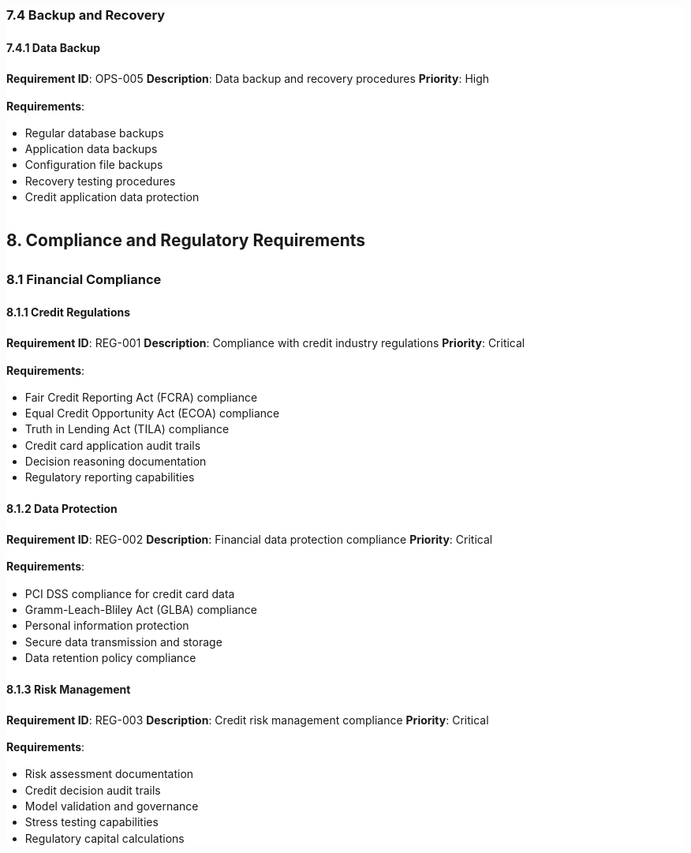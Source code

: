 ### 7.4 Backup and Recovery

#### 7.4.1 Data Backup
**Requirement ID**: OPS-005
**Description**: Data backup and recovery procedures
**Priority**: High

**Requirements**:
- Regular database backups
- Application data backups
- Configuration file backups
- Recovery testing procedures
- Credit application data protection

## 8. Compliance and Regulatory Requirements

### 8.1 Financial Compliance

#### 8.1.1 Credit Regulations
**Requirement ID**: REG-001
**Description**: Compliance with credit industry regulations
**Priority**: Critical

**Requirements**:
- Fair Credit Reporting Act (FCRA) compliance
- Equal Credit Opportunity Act (ECOA) compliance
- Truth in Lending Act (TILA) compliance
- Credit card application audit trails
- Decision reasoning documentation
- Regulatory reporting capabilities

#### 8.1.2 Data Protection
**Requirement ID**: REG-002
**Description**: Financial data protection compliance
**Priority**: Critical

**Requirements**:
- PCI DSS compliance for credit card data
- Gramm-Leach-Bliley Act (GLBA) compliance
- Personal information protection
- Secure data transmission and storage
- Data retention policy compliance

#### 8.1.3 Risk Management
**Requirement ID**: REG-003
**Description**: Credit risk management compliance
**Priority**: Critical

**Requirements**:
- Risk assessment documentation
- Credit decision audit trails
- Model validation and governance
- Stress testing capabilities
- Regulatory capital calculations
